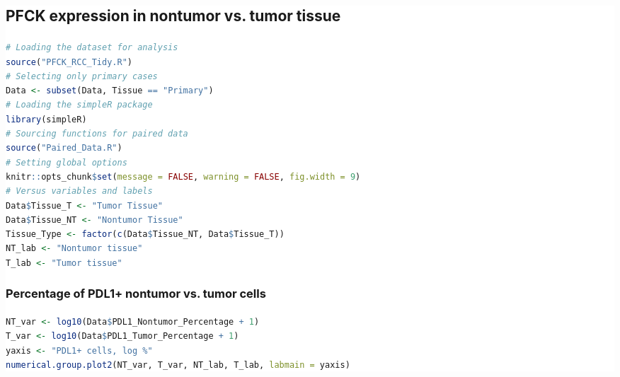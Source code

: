 ## PFCK expression in nontumor vs. tumor tissue

```r
# Loading the dataset for analysis
source("PFCK_RCC_Tidy.R")
# Selecting only primary cases
Data <- subset(Data, Tissue == "Primary")
# Loading the simpleR package
library(simpleR)
# Sourcing functions for paired data
source("Paired_Data.R")
# Setting global options
knitr::opts_chunk$set(message = FALSE, warning = FALSE, fig.width = 9)
# Versus variables and labels
Data$Tissue_T <- "Tumor Tissue"
Data$Tissue_NT <- "Nontumor Tissue"
Tissue_Type <- factor(c(Data$Tissue_NT, Data$Tissue_T))
NT_lab <- "Nontumor tissue"
T_lab <- "Tumor tissue"
```

### Percentage of PDL1+ nontumor vs. tumor cells

```r
NT_var <- log10(Data$PDL1_Nontumor_Percentage + 1)
T_var <- log10(Data$PDL1_Tumor_Percentage + 1)
yaxis <- "PDL1+ cells, log %"
numerical.group.plot2(NT_var, T_var, NT_lab, T_lab, labmain = yaxis)
```
